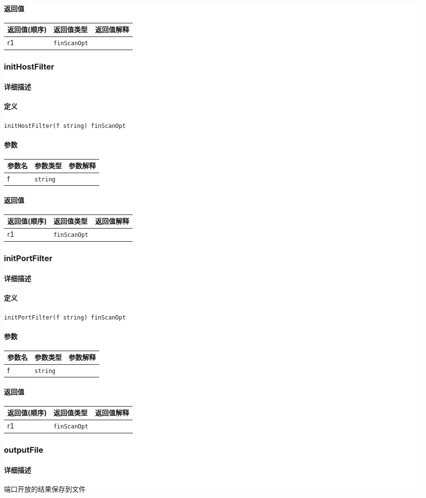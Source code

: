 #### 返回值
|返回值(顺序)|返回值类型|返回值解释|
|:-----------|:---------- |:-----------|
| r1 | `finScanOpt` |   |


### initHostFilter

#### 详细描述


#### 定义

`initHostFilter(f string) finScanOpt`

#### 参数
|参数名|参数类型|参数解释|
|:-----------|:---------- |:-----------|
| f | `string` |   |

#### 返回值
|返回值(顺序)|返回值类型|返回值解释|
|:-----------|:---------- |:-----------|
| r1 | `finScanOpt` |   |


### initPortFilter

#### 详细描述


#### 定义

`initPortFilter(f string) finScanOpt`

#### 参数
|参数名|参数类型|参数解释|
|:-----------|:---------- |:-----------|
| f | `string` |   |

#### 返回值
|返回值(顺序)|返回值类型|返回值解释|
|:-----------|:---------- |:-----------|
| r1 | `finScanOpt` |   |


### outputFile

#### 详细描述
端口开放的结果保存到文件
